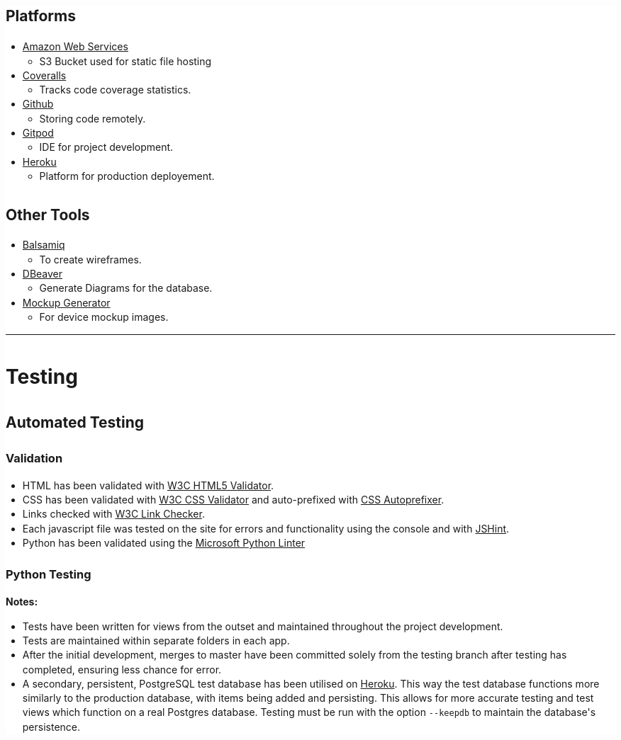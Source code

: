 
## Platforms
- [Amazon Web Services](https://aws.amazon.com/)
    * S3 Bucket used for static file hosting
- [Coveralls](https://coveralls.io/)
    * Tracks code coverage statistics.
- [Github](https://github.com/)
    * Storing code remotely.
- [Gitpod](https://gitpod.io/)
    * IDE for project development.
- [Heroku](https://www.heroku.com/)
    * Platform for production deployement.


## Other Tools
- [Balsamiq](https://balsamiq.com/)
    * To create wireframes.
- [DBeaver](https://dbeaver.io/)
    * Generate Diagrams for the database.
- [Mockup Generator](https://techsini.com/multi-mockup/index.php)
    * For device mockup images.

----

# Testing
## Automated Testing
### Validation
- HTML has been validated with [W3C HTML5 Validator](https://validator.w3.org/).
- CSS has been validated with [W3C CSS Validator](https://jigsaw.w3.org/css-validator/) and auto-prefixed with [CSS Autoprefixer](https://autoprefixer.github.io/).
- Links checked with [W3C Link Checker](https://validator.w3.org/checklink).
- Each javascript file was tested on the site for errors and functionality using the console and with [JSHint](https://jshint.com/).
- Python has been validated using the [Microsoft Python Linter](https://code.visualstudio.com/docs/python/linting)

### Python Testing
**Notes:**
- Tests have been written for views from the outset and maintained throughout the project development.
- Tests are maintained within separate folders in each app.
- After the initial development, merges to master have been committed solely from the testing branch after testing has completed, ensuring less chance for error.
- A secondary, persistent, PostgreSQL test database has been utilised on [Heroku](https://www.heroku.com/). This way the test database functions more similarly to the production database, with items being added and persisting. This allows for more accurate testing and test views which function on a real Postgres database. Testing must be run with the option `--keepdb` to maintain the database's persistence.
